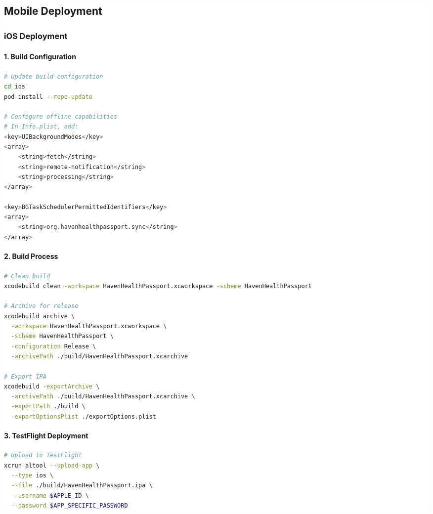 ## Mobile Deployment

### iOS Deployment

#### 1. Build Configuration
```bash
# Update build configuration
cd ios
pod install --repo-update

# Configure offline capabilities
# In Info.plist, add:
<key>UIBackgroundModes</key>
<array>
    <string>fetch</string>
    <string>remote-notification</string>
    <string>processing</string>
</array>

<key>BGTaskSchedulerPermittedIdentifiers</key>
<array>
    <string>org.havenhealthpassport.sync</string>
</array>
```

#### 2. Build Process
```bash
# Clean build
xcodebuild clean -workspace HavenHealthPassport.xcworkspace -scheme HavenHealthPassport

# Archive for release
xcodebuild archive \
  -workspace HavenHealthPassport.xcworkspace \
  -scheme HavenHealthPassport \
  -configuration Release \
  -archivePath ./build/HavenHealthPassport.xcarchive

# Export IPA
xcodebuild -exportArchive \
  -archivePath ./build/HavenHealthPassport.xcarchive \
  -exportPath ./build \
  -exportOptionsPlist ./exportOptions.plist
```

#### 3. TestFlight Deployment
```bash
# Upload to TestFlight
xcrun altool --upload-app \
  --type ios \
  --file ./build/HavenHealthPassport.ipa \
  --username $APPLE_ID \
  --password $APP_SPECIFIC_PASSWORD
```
